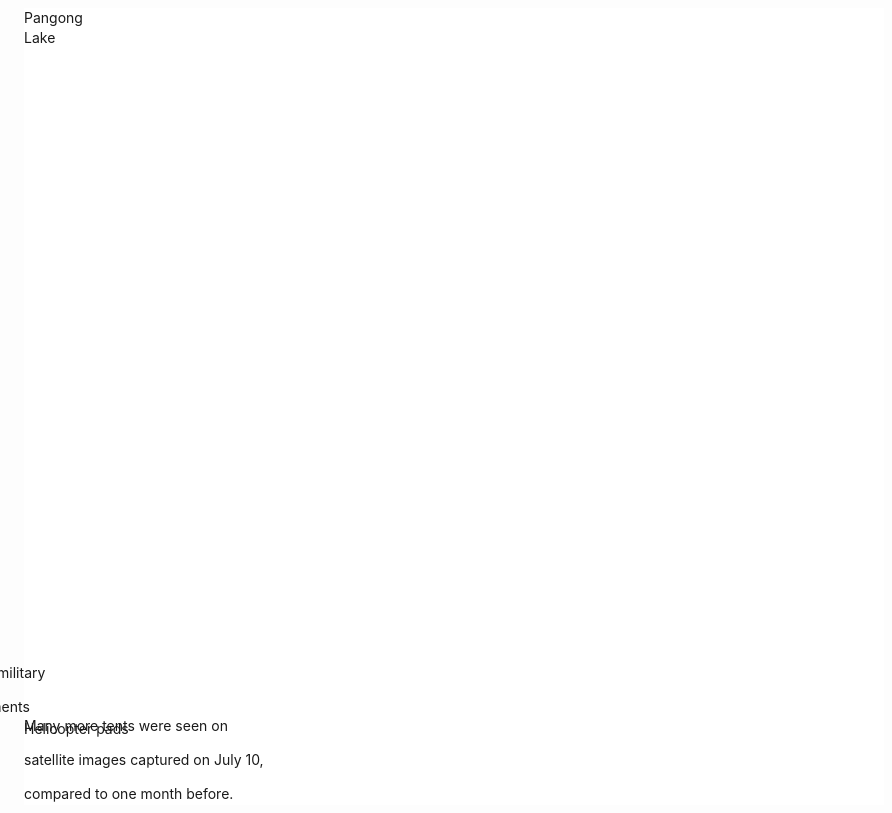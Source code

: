 <div id="g-ai2-4" class="g-Layer_2 g-aiAbs g-aiPointText" style="top:71.9206%;margin-top:-7.2px;left:5.0188%;width:94px;">

Pangong
Lake

</div>

</div>

</div>

</div>

<div class="lake-video2 lake-item">

</div>

<div class="lake-video2-end valley-item">

<div id="g-lake-video2-end-box" class="ai2html">

<div id="g-lake-video2-end-2000" class="g-artboard" style="min-width: 1025px;" data-aspect-ratio="1.777" data-min-width="1025">

<div style="padding: 0 0 56.2715% 0;">

</div>

![](data:image/gif;base64,R0lGODlhCgAKAIAAAB8fHwAAACH5BAEAAAAALAAAAAAKAAoAAAIIhI+py+0PYysAOw==)

<div id="g-ai0-1" class="g-text g-aiAbs g-aiPointText" style="top:35.0426%;margin-top:-24.4px;left:57.8136%;margin-left:-71px;width:142px;">

Indian
military

settlements

</div>

<div id="g-ai0-2" class="g-text g-aiAbs g-aiPointText" style="top:45.4386%;margin-top:-12.4px;left:17.9625%;width:154px;">

Helicopter
pads

</div>

<div id="g-ai0-3" class="g-text g-aiAbs g-aiPointText" style="top:61.0336%;margin-top:-37.9px;left:63.4625%;width:331px;">

Many more tents were seen on

satellite images captured on July 10,

compared to one month
before.

</div>

<div id="g-ai0-4" class="g-text g-aiAbs g-aiPointText" style="top:73.7833%;margin-top:-12.4px;left:26.1375%;width:156px;">
